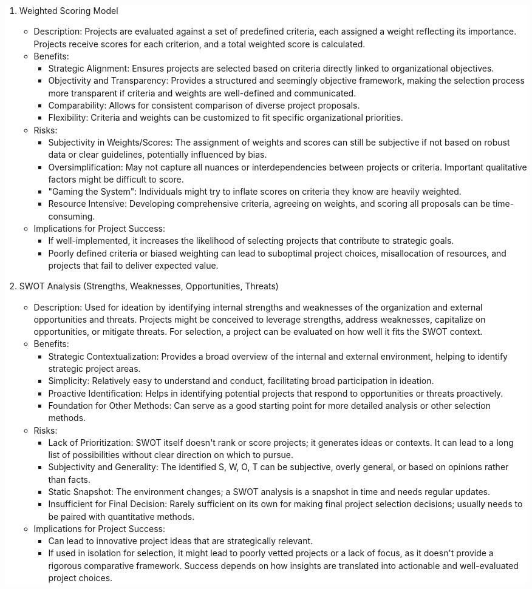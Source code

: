1.  Weighted Scoring Model
    -   Description: Projects are evaluated against a set of predefined criteria, each assigned a weight reflecting its importance. Projects receive scores for each criterion, and a total weighted score is calculated.
    -   Benefits:
        -   Strategic Alignment: Ensures projects are selected based on criteria directly linked to organizational objectives.
        -   Objectivity and Transparency: Provides a structured and seemingly objective framework, making the selection process more transparent if criteria and weights are well-defined and communicated.
        -   Comparability: Allows for consistent comparison of diverse project proposals.
        -   Flexibility: Criteria and weights can be customized to fit specific organizational priorities.
    -   Risks:
        -   Subjectivity in Weights/Scores: The assignment of weights and scores can still be subjective if not based on robust data or clear guidelines, potentially influenced by bias.
        -   Oversimplification: May not capture all nuances or interdependencies between projects or criteria. Important qualitative factors might be difficult to score.
        -   "Gaming the System": Individuals might try to inflate scores on criteria they know are heavily weighted.
        -   Resource Intensive: Developing comprehensive criteria, agreeing on weights, and scoring all proposals can be time-consuming.
    -   Implications for Project Success:
        -   If well-implemented, it increases the likelihood of selecting projects that contribute to strategic goals.
        -   Poorly defined criteria or biased weighting can lead to suboptimal project choices, misallocation of resources, and projects that fail to deliver expected value.

2.  SWOT Analysis (Strengths, Weaknesses, Opportunities, Threats)
    -   Description: Used for ideation by identifying internal strengths and weaknesses of the organization and external opportunities and threats. Projects might be conceived to leverage strengths, address weaknesses, capitalize on opportunities, or mitigate threats. For selection, a project can be evaluated on how well it fits the SWOT context.
    -   Benefits:
        -   Strategic Contextualization: Provides a broad overview of the internal and external environment, helping to identify strategic project areas.
        -   Simplicity: Relatively easy to understand and conduct, facilitating broad participation in ideation.
        -   Proactive Identification: Helps in identifying potential projects that respond to opportunities or threats proactively.
        -   Foundation for Other Methods: Can serve as a good starting point for more detailed analysis or other selection methods.
    -   Risks:
        -   Lack of Prioritization: SWOT itself doesn't rank or score projects; it generates ideas or contexts. It can lead to a long list of possibilities without clear direction on which to pursue.
        -   Subjectivity and Generality: The identified S, W, O, T can be subjective, overly general, or based on opinions rather than facts.
        -   Static Snapshot: The environment changes; a SWOT analysis is a snapshot in time and needs regular updates.
        -   Insufficient for Final Decision: Rarely sufficient on its own for making final project selection decisions; usually needs to be paired with quantitative methods.
    -   Implications for Project Success:
        -   Can lead to innovative project ideas that are strategically relevant.
        -   If used in isolation for selection, it might lead to poorly vetted projects or a lack of focus, as it doesn't provide a rigorous comparative framework. Success depends on how insights are translated into actionable and well-evaluated project choices.
